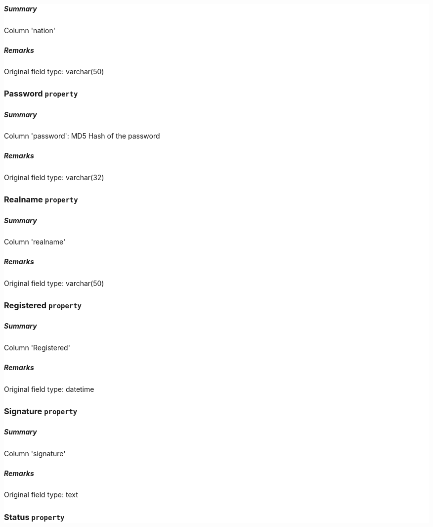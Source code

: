 ##### Summary

Column 'nation'

##### Remarks

Original field type: varchar(50)

<a name='P-Casasoft-BBS-DataTier-DataModel-User-Password'></a>
### Password `property`

##### Summary

Column 'password':
MD5 Hash of the password

##### Remarks

Original field type: varchar(32)

<a name='P-Casasoft-BBS-DataTier-DataModel-User-Realname'></a>
### Realname `property`

##### Summary

Column 'realname'

##### Remarks

Original field type: varchar(50)

<a name='P-Casasoft-BBS-DataTier-DataModel-User-Registered'></a>
### Registered `property`

##### Summary

Column 'Registered'

##### Remarks

Original field type: datetime

<a name='P-Casasoft-BBS-DataTier-DataModel-User-Signature'></a>
### Signature `property`

##### Summary

Column 'signature'

##### Remarks

Original field type: text

<a name='P-Casasoft-BBS-DataTier-DataModel-User-Status'></a>
### Status `property`
